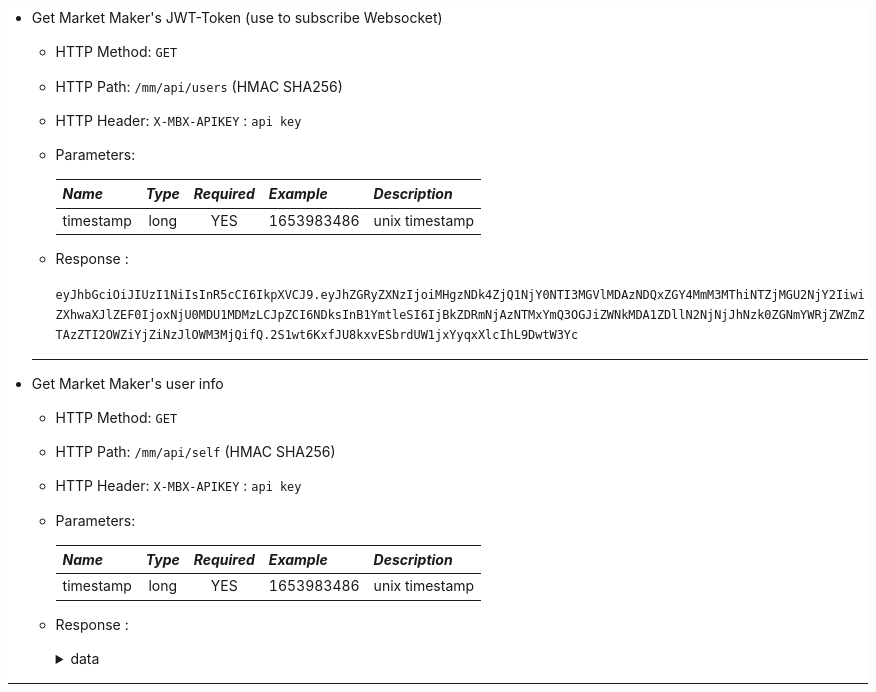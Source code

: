 
<span id="mmregister"></span>
* Get Market Maker's JWT-Token (use to subscribe Websocket)
  * HTTP Method: `GET`
  * HTTP Path: `/mm/api/users`  (HMAC SHA256)
  * HTTP Header:
    `X-MBX-APIKEY` :  `api key`
  * Parameters:
  
    | **_Name_**  	| **_Type_** 	| **_Required_** 	| **_Example_**        	| **_Description_**      	|
    |-------------	|:----------:	|:--------------:	|----------------------	|------------------------	|
    | timestamp   	|    long    	|       YES      	| 1653983486           	| unix timestamp         	|
   
  * Response :
    ```
    eyJhbGciOiJIUzI1NiIsInR5cCI6IkpXVCJ9.eyJhZGRyZXNzIjoiMHgzNDk4ZjQ1NjY0NTI3MGVlMDAzNDQxZGY4MmM3MThiNTZjMGU2NjY2IiwiZXhwaXJlZEF0IjoxNjU0MDU1MDMzLCJpZCI6NDksInB1YmtleSI6IjBkZDRmNjAzNTMxYmQ3OGJiZWNkMDA1ZDllN2NjNjJhNzk0ZGNmYWRjZWZmZTAzZTI2OWZiYjZiNzJlOWM3MjQifQ.2S1wt6KxfJU8kxvESbrdUW1jxYyqxXlcIhL9DwtW3Yc
    ```

  ---

<span id="mmself"></span>
* Get Market Maker's user info
  * HTTP Method: `GET`
  * HTTP Path: `/mm/api/self`  (HMAC SHA256)
  * HTTP Header:
    `X-MBX-APIKEY` :  `api key`
  * Parameters:
  
    | **_Name_**  	| **_Type_** 	| **_Required_** 	| **_Example_**        	| **_Description_**      	|
    |-------------	|:----------:	|:--------------:	|----------------------	|------------------------	|
    | timestamp   	|    long    	|       YES      	| 1653983486           	| unix timestamp         	|
   
  * Response :
  
    <details>
    <summary>data</summary>
  
    ```
    {
        "id": 39,
        "address": "0x9f44be256f9b0797dc26bfeed70e57a4ac4258c6",
        "initHeight": 0,     
        "l2active": 1,            // 0: actived in layer2   1：not actived in layer2 
        "l2userId": 67,           // layer2 account id
        "userLevel": "v1",        // fee level
        "verifyType": 0,          // 0: common mode   1: unipass mode
        "chainId": 0              // layer2 chain id (only used in unipass mode)
    }
    ```
 
---
